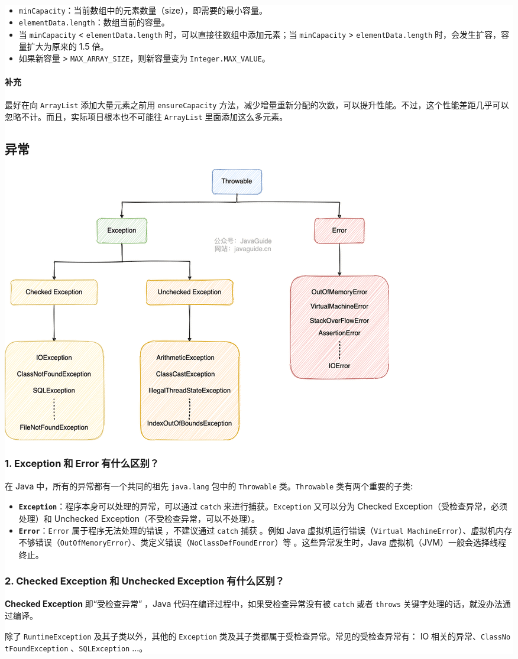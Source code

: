 - `minCapacity`：当前数组中的元素数量（size），即需要的最小容量。
- `elementData.length`：数组当前的容量。
- 当 `minCapacity` < `elementData.length` 时，可以直接往数组中添加元素；当 `minCapacity` > `elementData.length` 时，会发生扩容，容量扩大为原来的 1.5 倍。
- 如果新容量 > `MAX_ARRAY_SIZE`，则新容量变为 `Integer.MAX_VALUE`。

#### 补充

最好在向 `ArrayList` 添加大量元素之前用 `ensureCapacity` 方法，减少增量重新分配的次数，可以提升性能。不过，这个性能差距几乎可以忽略不计。而且，实际项目根本也不可能往 `ArrayList` 里面添加这么多元素。

## 异常

![Java 异常类层次结构图](%E9%9D%A2%E8%AF%95%E7%AC%94%E8%AE%B0%20-%20%E7%94%B3%E6%9D%89%E6%9D%89.assets/types-of-exceptions-in-java.png)

### 1. Exception 和 Error 有什么区别？

在 Java 中，所有的异常都有一个共同的祖先 `java.lang` 包中的 `Throwable` 类。`Throwable` 类有两个重要的子类:

- **`Exception`**：程序本身可以处理的异常，可以通过 `catch` 来进行捕获。`Exception` 又可以分为 Checked Exception（受检查异常，必须处理）和 Unchecked Exception（不受检查异常，可以不处理）。
- **`Error`**：`Error` 属于程序无法处理的错误 ，不建议通过 `catch` 捕获 。例如 Java 虚拟机运行错误（`Virtual MachineError`）、虚拟机内存不够错误（`OutOfMemoryError`）、类定义错误（`NoClassDefFoundError`）等 。这些异常发生时，Java 虚拟机（JVM）一般会选择线程终止。

### 2. Checked Exception 和 Unchecked Exception 有什么区别？

**Checked Exception** 即“受检查异常” ，Java 代码在编译过程中，如果受检查异常没有被 `catch` 或者 `throws` 关键字处理的话，就没办法通过编译。

除了 `RuntimeException` 及其子类以外，其他的 `Exception` 类及其子类都属于受检查异常。常见的受检查异常有： IO 相关的异常、`ClassNotFoundException` 、`SQLException` ...。

